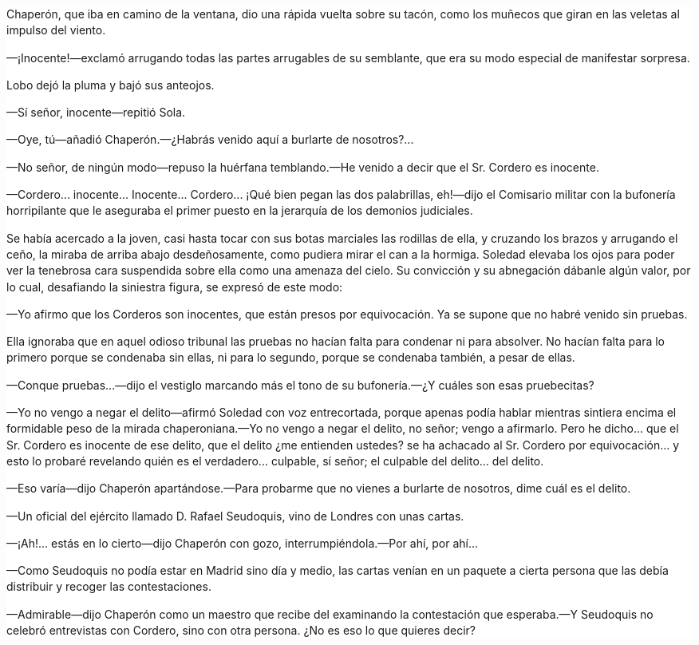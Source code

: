 Chaperón, que iba en camino de la ventana, dio una rápida vuelta sobre su
tacón, como los muñecos que giran en las veletas al impulso del viento.

—¡Inocente!—exclamó arrugando todas las partes arrugables de su semblante, que
era su modo especial de manifestar sorpresa.

Lobo dejó la pluma y bajó sus anteojos.

—Sí señor, inocente—repitió Sola.

—Oye, tú—añadió Chaperón.—¿Habrás venido aquí a burlarte de nosotros?...

—No señor, de ningún modo—repuso la huérfana temblando.—He venido a decir que
el Sr. Cordero es inocente.

—Cordero... inocente... Inocente... Cordero... ¡Qué bien pegan las dos
palabrillas, eh!—dijo el Comisario militar con la bufonería horripilante que
le aseguraba el primer puesto en la jerarquía de los demonios judiciales.

Se había acercado a la joven, casi hasta tocar con sus botas marciales las
rodillas de ella, y cruzando los brazos y arrugando el ceño, la miraba de
arriba abajo desdeñosamente, como pudiera mirar el can a la hormiga. Soledad
elevaba los ojos para poder ver la tenebrosa cara suspendida sobre ella como
una amenaza del cielo. Su convicción y su abnegación dábanle algún valor, por
lo cual, desafiando la siniestra figura, se expresó de este modo:

—Yo afirmo que los Corderos son inocentes, que están presos por equivocación.
Ya se supone que no habré venido sin pruebas.

Ella ignoraba que en aquel odioso tribunal las pruebas no hacían falta para
condenar ni para absolver. No hacían falta para lo primero porque se condenaba
sin ellas, ni para lo segundo, porque se condenaba también, a pesar de ellas.

—Conque pruebas...—dijo el vestiglo marcando más el tono de su bufonería.—¿Y
cuáles son esas pruebecitas?

—Yo no vengo a negar el delito—afirmó Soledad con voz entrecortada, porque
apenas podía hablar mientras sintiera encima el formidable peso de la mirada
chaperoniana.—Yo no vengo a negar el delito, no señor; vengo a afirmarlo. Pero
he dicho... que el Sr. Cordero es inocente de ese delito, que el delito ¿me
entienden ustedes? se ha achacado al Sr. Cordero por equivocación... y esto lo
probaré revelando quién es el verdadero... culpable, sí señor; el culpable del
delito... del delito.

—Eso varía—dijo Chaperón apartándose.—Para probarme que no vienes a burlarte
de nosotros, dime cuál es el delito.

—Un oficial del ejército llamado D. Rafael Seudoquis, vino de Londres con unas
cartas.

—¡Ah!... estás en lo cierto—dijo Chaperón con gozo, interrumpiéndola.—Por
ahí, por ahí...

—Como Seudoquis no podía estar en Madrid sino día y medio, las cartas venían en
un paquete a cierta persona que las debía distribuir y recoger las
contestaciones.

—Admirable—dijo Chaperón como un maestro que recibe del examinando la
contestación que esperaba.—Y Seudoquis no celebró entrevistas con Cordero,
sino con otra persona. ¿No es eso lo que quieres decir?
